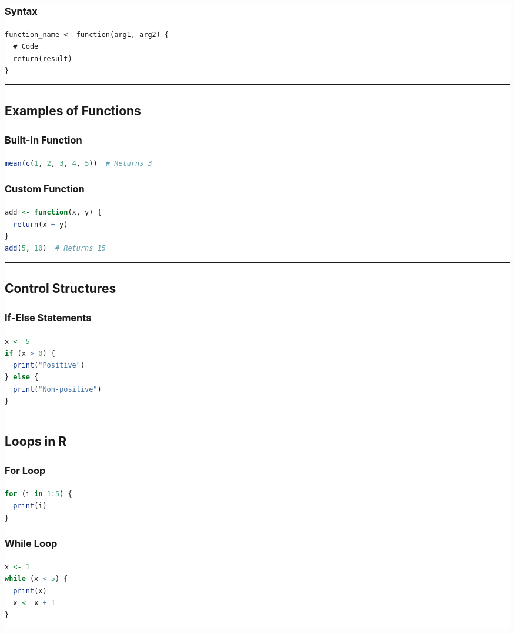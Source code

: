 ### Syntax
```
function_name <- function(arg1, arg2) {
  # Code
  return(result)
}
```

---

## Examples of Functions

### Built-in Function
```r
mean(c(1, 2, 3, 4, 5))  # Returns 3
```

### Custom Function
```r
add <- function(x, y) {
  return(x + y)
}
add(5, 10)  # Returns 15
```

---

## Control Structures

### If-Else Statements
```r
x <- 5
if (x > 0) {
  print("Positive")
} else {
  print("Non-positive")
}
```

---

## Loops in R

### For Loop
```r
for (i in 1:5) {
  print(i)
}
```

### While Loop
```r
x <- 1
while (x < 5) {
  print(x)
  x <- x + 1
}
```

---